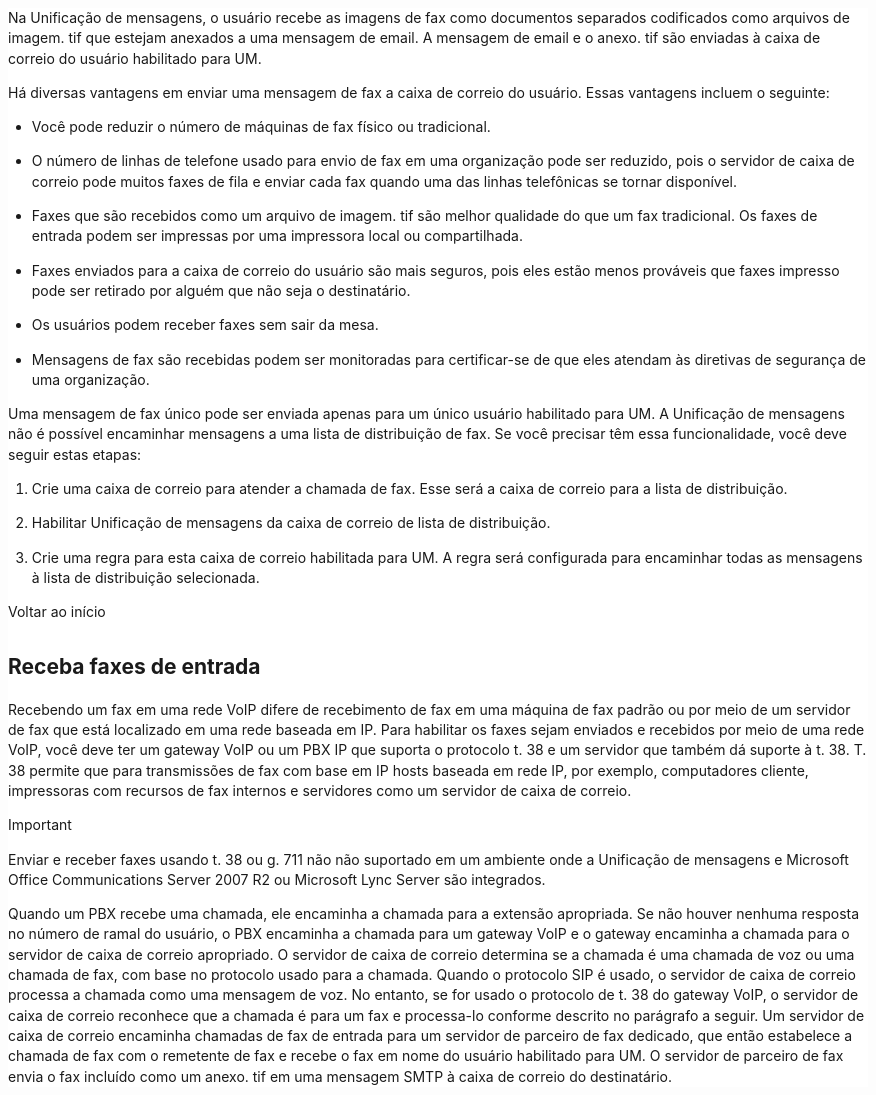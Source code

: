 Na Unificação de mensagens, o usuário recebe as imagens de fax como documentos separados codificados como arquivos de imagem. tif que estejam anexados a uma mensagem de email. A mensagem de email e o anexo. tif são enviadas à caixa de correio do usuário habilitado para UM.

Há diversas vantagens em enviar uma mensagem de fax a caixa de correio do usuário. Essas vantagens incluem o seguinte:

  - Você pode reduzir o número de máquinas de fax físico ou tradicional.

  - O número de linhas de telefone usado para envio de fax em uma organização pode ser reduzido, pois o servidor de caixa de correio pode muitos faxes de fila e enviar cada fax quando uma das linhas telefônicas se tornar disponível.

  - Faxes que são recebidos como um arquivo de imagem. tif são melhor qualidade do que um fax tradicional. Os faxes de entrada podem ser impressas por uma impressora local ou compartilhada.

  - Faxes enviados para a caixa de correio do usuário são mais seguros, pois eles estão menos prováveis que faxes impresso pode ser retirado por alguém que não seja o destinatário.

  - Os usuários podem receber faxes sem sair da mesa.

  - Mensagens de fax são recebidas podem ser monitoradas para certificar-se de que eles atendam às diretivas de segurança de uma organização.

Uma mensagem de fax único pode ser enviada apenas para um único usuário habilitado para UM. A Unificação de mensagens não é possível encaminhar mensagens a uma lista de distribuição de fax. Se você precisar têm essa funcionalidade, você deve seguir estas etapas:

1.  Crie uma caixa de correio para atender a chamada de fax. Esse será a caixa de correio para a lista de distribuição.

2.  Habilitar Unificação de mensagens da caixa de correio de lista de distribuição.

3.  Crie uma regra para esta caixa de correio habilitada para UM. A regra será configurada para encaminhar todas as mensagens à lista de distribuição selecionada.

Voltar ao início

## Receba faxes de entrada

Recebendo um fax em uma rede VoIP difere de recebimento de fax em uma máquina de fax padrão ou por meio de um servidor de fax que está localizado em uma rede baseada em IP. Para habilitar os faxes sejam enviados e recebidos por meio de uma rede VoIP, você deve ter um gateway VoIP ou um PBX IP que suporta o protocolo t. 38 e um servidor que também dá suporte à t. 38. T. 38 permite que para transmissões de fax com base em IP hosts baseada em rede IP, por exemplo, computadores cliente, impressoras com recursos de fax internos e servidores como um servidor de caixa de correio.


> [!IMPORTANT]
> Enviar e receber faxes usando t. 38 ou g. 711 não não suportado em um ambiente onde a Unificação de mensagens e Microsoft Office Communications Server 2007 R2 ou Microsoft Lync Server são integrados.



Quando um PBX recebe uma chamada, ele encaminha a chamada para a extensão apropriada. Se não houver nenhuma resposta no número de ramal do usuário, o PBX encaminha a chamada para um gateway VoIP e o gateway encaminha a chamada para o servidor de caixa de correio apropriado. O servidor de caixa de correio determina se a chamada é uma chamada de voz ou uma chamada de fax, com base no protocolo usado para a chamada. Quando o protocolo SIP é usado, o servidor de caixa de correio processa a chamada como uma mensagem de voz. No entanto, se for usado o protocolo de t. 38 do gateway VoIP, o servidor de caixa de correio reconhece que a chamada é para um fax e processa-lo conforme descrito no parágrafo a seguir. Um servidor de caixa de correio encaminha chamadas de fax de entrada para um servidor de parceiro de fax dedicado, que então estabelece a chamada de fax com o remetente de fax e recebe o fax em nome do usuário habilitado para UM. O servidor de parceiro de fax envia o fax incluído como um anexo. tif em uma mensagem SMTP à caixa de correio do destinatário.
